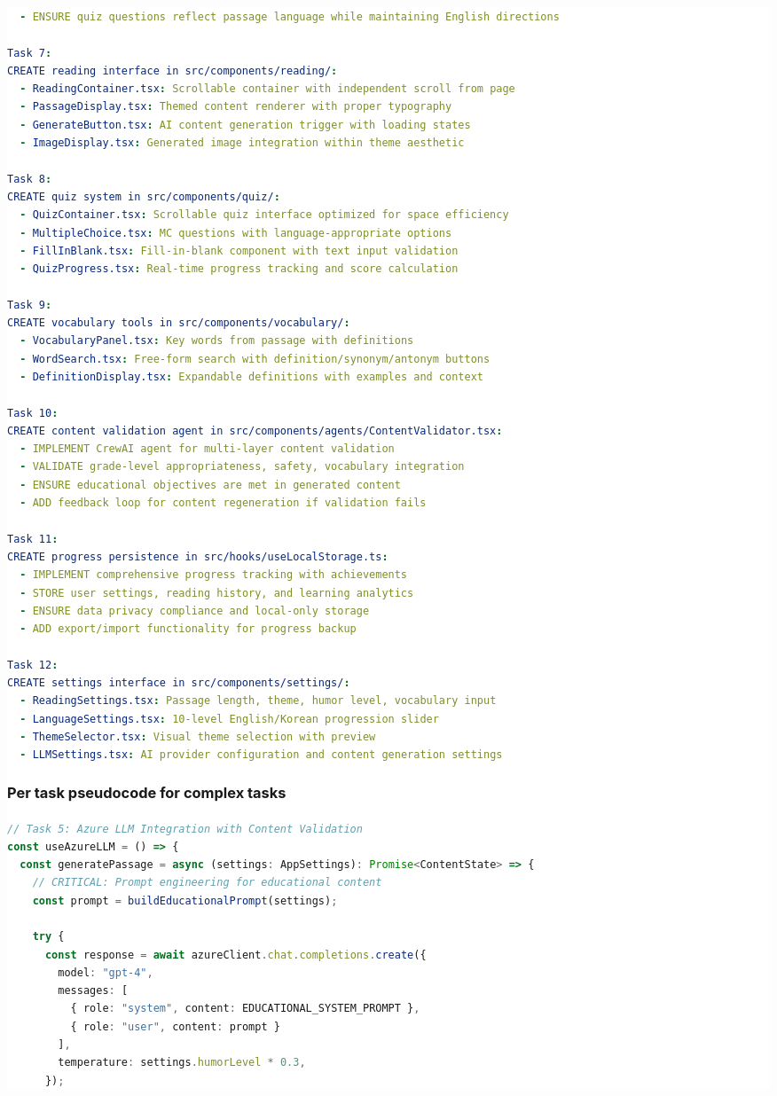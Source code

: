 ```yaml
  - ENSURE quiz questions reflect passage language while maintaining English directions

Task 7:
CREATE reading interface in src/components/reading/:
  - ReadingContainer.tsx: Scrollable container with independent scroll from page
  - PassageDisplay.tsx: Themed content renderer with proper typography
  - GenerateButton.tsx: AI content generation trigger with loading states
  - ImageDisplay.tsx: Generated image integration within theme aesthetic

Task 8:
CREATE quiz system in src/components/quiz/:
  - QuizContainer.tsx: Scrollable quiz interface optimized for space efficiency
  - MultipleChoice.tsx: MC questions with language-appropriate options
  - FillInBlank.tsx: Fill-in-blank component with text input validation
  - QuizProgress.tsx: Real-time progress tracking and score calculation

Task 9:
CREATE vocabulary tools in src/components/vocabulary/:
  - VocabularyPanel.tsx: Key words from passage with definitions
  - WordSearch.tsx: Free-form search with definition/synonym/antonym buttons
  - DefinitionDisplay.tsx: Expandable definitions with examples and context

Task 10:
CREATE content validation agent in src/components/agents/ContentValidator.tsx:
  - IMPLEMENT CrewAI agent for multi-layer content validation
  - VALIDATE grade-level appropriateness, safety, vocabulary integration
  - ENSURE educational objectives are met in generated content
  - ADD feedback loop for content regeneration if validation fails

Task 11:
CREATE progress persistence in src/hooks/useLocalStorage.ts:
  - IMPLEMENT comprehensive progress tracking with achievements
  - STORE user settings, reading history, and learning analytics
  - ENSURE data privacy compliance and local-only storage
  - ADD export/import functionality for progress backup

Task 12:
CREATE settings interface in src/components/settings/:
  - ReadingSettings.tsx: Passage length, theme, humor level, vocabulary input
  - LanguageSettings.tsx: 10-level English/Korean progression slider
  - ThemeSelector.tsx: Visual theme selection with preview
  - LLMSettings.tsx: AI provider configuration and content generation settings
```

### Per task pseudocode for complex tasks

```typescript
// Task 5: Azure LLM Integration with Content Validation
const useAzureLLM = () => {
  const generatePassage = async (settings: AppSettings): Promise<ContentState> => {
    // CRITICAL: Prompt engineering for educational content
    const prompt = buildEducationalPrompt(settings);

    try {
      const response = await azureClient.chat.completions.create({
        model: "gpt-4",
        messages: [
          { role: "system", content: EDUCATIONAL_SYSTEM_PROMPT },
          { role: "user", content: prompt }
        ],
        temperature: settings.humorLevel * 0.3,
      });

```